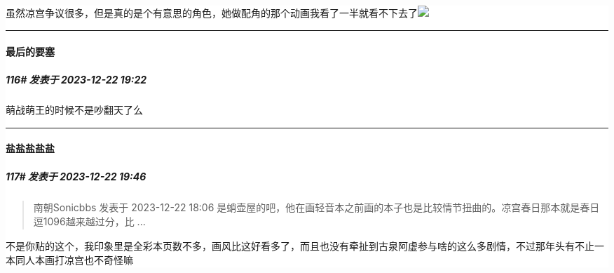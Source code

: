 虽然凉宫争议很多，但是真的是个有意思的角色，她做配角的那个动画我看了一半就看不下去了<img src="https://static.saraba1st.com/image/smiley/face2017/068.png" referrerpolicy="no-referrer">


*****

####  最后的要塞  
##### 116#       发表于 2023-12-22 19:22

萌战萌王的时候不是吵翻天了么


*****

####  盐盐盐盐盐  
##### 117#       发表于 2023-12-22 19:46

<blockquote>南朝Sonicbbs 发表于 2023-12-22 18:06
是蛸壶屋的吧，他在画轻音本之前画的本子也是比较情节扭曲的。凉宫春日那本就是春日逗1096越来越过分，比 ...</blockquote>
不是你贴的这个，我印象里是全彩本页数不多，画风比这好看多了，而且也没有牵扯到古泉阿虚参与啥的这么多剧情，不过那年头有不止一本同人本画打凉宫也不奇怪嘛

